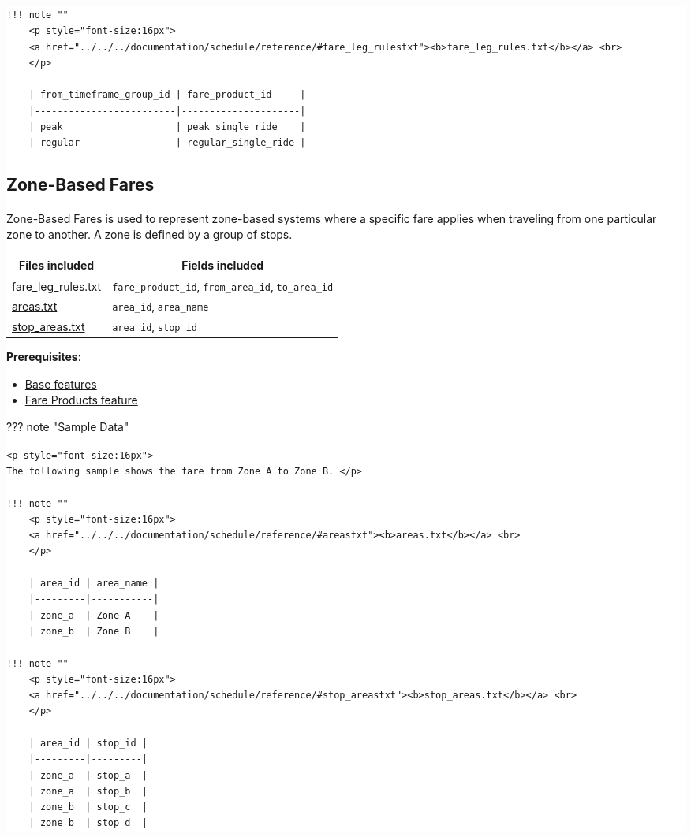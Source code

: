     !!! note ""
        <p style="font-size:16px">
        <a href="../../../documentation/schedule/reference/#fare_leg_rulestxt"><b>fare_leg_rules.txt</b></a> <br>
        </p>

        | from_timeframe_group_id | fare_product_id     |
        |-------------------------|---------------------|
        | peak                    | peak_single_ride    |
        | regular                 | regular_single_ride |


## Zone-Based Fares

Zone-Based Fares is used to represent zone-based systems where a specific fare applies when traveling from one particular zone to another. A zone is defined by a group of stops.

| Files included                   | Fields included   |
|----------------------------------|-------------------|
|[fare_leg_rules.txt](../../../documentation/schedule/reference/#fare_leg_rulestxt)|`fare_product_id`, `from_area_id`, `to_area_id`|
|[areas.txt](../../../documentation/schedule/reference/#areastxt)|`area_id`, `area_name`|
|[stop_areas.txt](../../../documentation/schedule/reference/#stop_areastxt)|`area_id`, `stop_id`|

**Prerequisites**:

- [Base features](../base)
- [Fare Products feature](../fares/#fare-products)

??? note "Sample Data"

    <p style="font-size:16px">
    The following sample shows the fare from Zone A to Zone B. </p>

    !!! note ""
        <p style="font-size:16px">
        <a href="../../../documentation/schedule/reference/#areastxt"><b>areas.txt</b></a> <br>
        </p>

        | area_id | area_name |
        |---------|-----------|
        | zone_a  | Zone A    |
        | zone_b  | Zone B    |

    !!! note ""
        <p style="font-size:16px">
        <a href="../../../documentation/schedule/reference/#stop_areastxt"><b>stop_areas.txt</b></a> <br>
        </p>

        | area_id | stop_id |
        |---------|---------|
        | zone_a  | stop_a  |
        | zone_a  | stop_b  |
        | zone_b  | stop_c  |
        | zone_b  | stop_d  |
